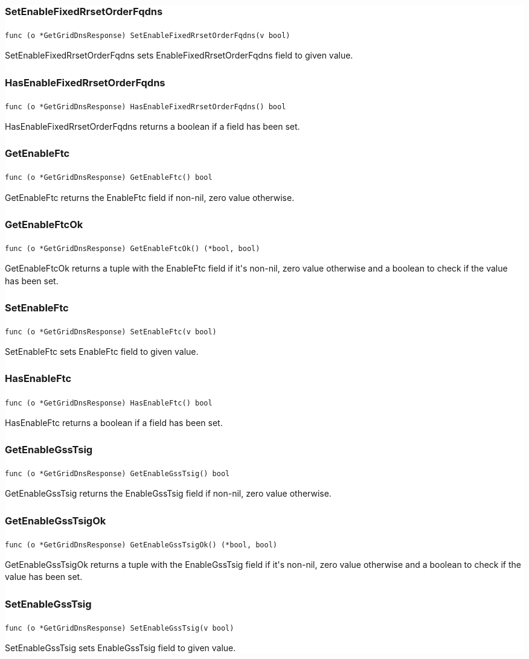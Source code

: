 ### SetEnableFixedRrsetOrderFqdns

`func (o *GetGridDnsResponse) SetEnableFixedRrsetOrderFqdns(v bool)`

SetEnableFixedRrsetOrderFqdns sets EnableFixedRrsetOrderFqdns field to given value.

### HasEnableFixedRrsetOrderFqdns

`func (o *GetGridDnsResponse) HasEnableFixedRrsetOrderFqdns() bool`

HasEnableFixedRrsetOrderFqdns returns a boolean if a field has been set.

### GetEnableFtc

`func (o *GetGridDnsResponse) GetEnableFtc() bool`

GetEnableFtc returns the EnableFtc field if non-nil, zero value otherwise.

### GetEnableFtcOk

`func (o *GetGridDnsResponse) GetEnableFtcOk() (*bool, bool)`

GetEnableFtcOk returns a tuple with the EnableFtc field if it's non-nil, zero value otherwise
and a boolean to check if the value has been set.

### SetEnableFtc

`func (o *GetGridDnsResponse) SetEnableFtc(v bool)`

SetEnableFtc sets EnableFtc field to given value.

### HasEnableFtc

`func (o *GetGridDnsResponse) HasEnableFtc() bool`

HasEnableFtc returns a boolean if a field has been set.

### GetEnableGssTsig

`func (o *GetGridDnsResponse) GetEnableGssTsig() bool`

GetEnableGssTsig returns the EnableGssTsig field if non-nil, zero value otherwise.

### GetEnableGssTsigOk

`func (o *GetGridDnsResponse) GetEnableGssTsigOk() (*bool, bool)`

GetEnableGssTsigOk returns a tuple with the EnableGssTsig field if it's non-nil, zero value otherwise
and a boolean to check if the value has been set.

### SetEnableGssTsig

`func (o *GetGridDnsResponse) SetEnableGssTsig(v bool)`

SetEnableGssTsig sets EnableGssTsig field to given value.
